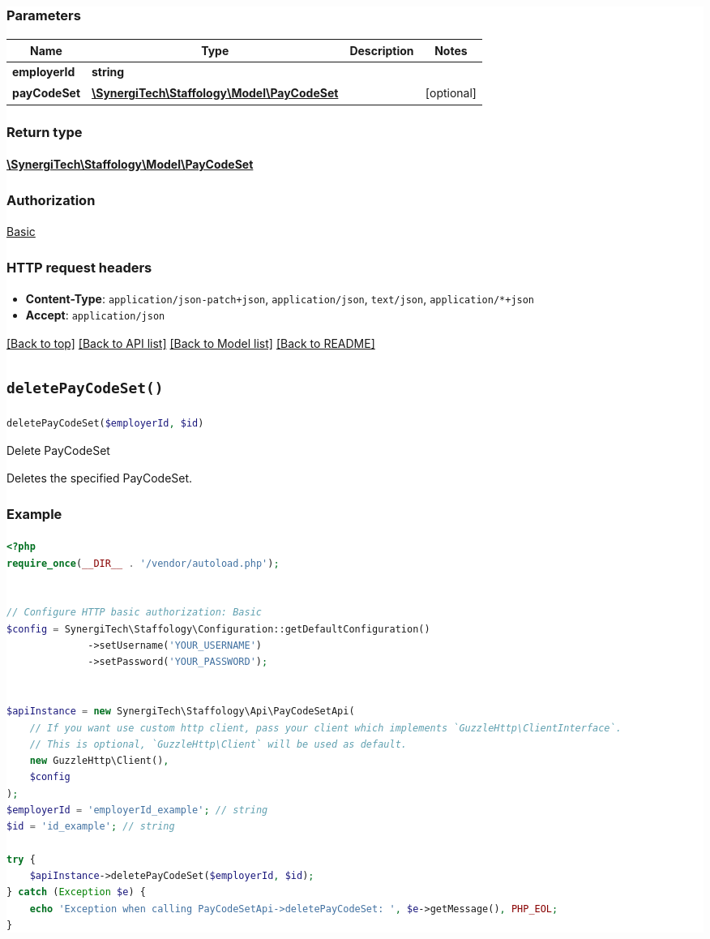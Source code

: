 ### Parameters

| Name | Type | Description  | Notes |
| ------------- | ------------- | ------------- | ------------- |
| **employerId** | **string**|  | |
| **payCodeSet** | [**\SynergiTech\Staffology\Model\PayCodeSet**](../Model/PayCodeSet.md)|  | [optional] |

### Return type

[**\SynergiTech\Staffology\Model\PayCodeSet**](../Model/PayCodeSet.md)

### Authorization

[Basic](../../README.md#Basic)

### HTTP request headers

- **Content-Type**: `application/json-patch+json`, `application/json`, `text/json`, `application/*+json`
- **Accept**: `application/json`

[[Back to top]](#) [[Back to API list]](../../README.md#endpoints)
[[Back to Model list]](../../README.md#models)
[[Back to README]](../../README.md)

## `deletePayCodeSet()`

```php
deletePayCodeSet($employerId, $id)
```

Delete PayCodeSet

Deletes the specified PayCodeSet.

### Example

```php
<?php
require_once(__DIR__ . '/vendor/autoload.php');


// Configure HTTP basic authorization: Basic
$config = SynergiTech\Staffology\Configuration::getDefaultConfiguration()
              ->setUsername('YOUR_USERNAME')
              ->setPassword('YOUR_PASSWORD');


$apiInstance = new SynergiTech\Staffology\Api\PayCodeSetApi(
    // If you want use custom http client, pass your client which implements `GuzzleHttp\ClientInterface`.
    // This is optional, `GuzzleHttp\Client` will be used as default.
    new GuzzleHttp\Client(),
    $config
);
$employerId = 'employerId_example'; // string
$id = 'id_example'; // string

try {
    $apiInstance->deletePayCodeSet($employerId, $id);
} catch (Exception $e) {
    echo 'Exception when calling PayCodeSetApi->deletePayCodeSet: ', $e->getMessage(), PHP_EOL;
}
```
